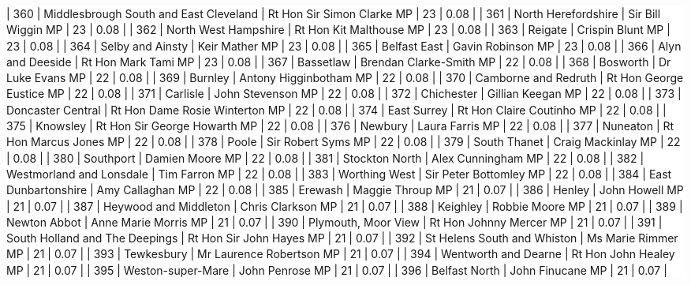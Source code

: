 | 360 | Middlesbrough South and East Cleveland | Rt Hon Sir Simon Clarke MP | 23 | 0.08 |
| 361 | North Herefordshire | Sir Bill Wiggin MP | 23 | 0.08 |
| 362 | North West Hampshire | Rt Hon Kit Malthouse MP | 23 | 0.08 |
| 363 | Reigate | Crispin Blunt MP | 23 | 0.08 |
| 364 | Selby and Ainsty | Keir Mather MP | 23 | 0.08 |
| 365 | Belfast East | Gavin Robinson MP | 23 | 0.08 |
| 366 | Alyn and Deeside | Rt Hon Mark Tami MP | 23 | 0.08 |
| 367 | Bassetlaw | Brendan Clarke-Smith MP | 22 | 0.08 |
| 368 | Bosworth | Dr Luke Evans MP | 22 | 0.08 |
| 369 | Burnley | Antony Higginbotham MP | 22 | 0.08 |
| 370 | Camborne and Redruth | Rt Hon George Eustice MP | 22 | 0.08 |
| 371 | Carlisle | John Stevenson MP | 22 | 0.08 |
| 372 | Chichester | Gillian Keegan MP | 22 | 0.08 |
| 373 | Doncaster Central | Rt Hon Dame Rosie Winterton MP | 22 | 0.08 |
| 374 | East Surrey | Rt Hon Claire Coutinho MP | 22 | 0.08 |
| 375 | Knowsley | Rt Hon Sir George Howarth MP | 22 | 0.08 |
| 376 | Newbury | Laura Farris MP | 22 | 0.08 |
| 377 | Nuneaton | Rt Hon Marcus Jones MP | 22 | 0.08 |
| 378 | Poole | Sir Robert Syms MP | 22 | 0.08 |
| 379 | South Thanet | Craig Mackinlay MP | 22 | 0.08 |
| 380 | Southport | Damien Moore MP | 22 | 0.08 |
| 381 | Stockton North | Alex Cunningham MP | 22 | 0.08 |
| 382 | Westmorland and Lonsdale | Tim Farron MP | 22 | 0.08 |
| 383 | Worthing West | Sir Peter Bottomley MP | 22 | 0.08 |
| 384 | East Dunbartonshire | Amy Callaghan MP | 22 | 0.08 |
| 385 | Erewash | Maggie Throup MP | 21 | 0.07 |
| 386 | Henley | John Howell MP | 21 | 0.07 |
| 387 | Heywood and Middleton | Chris Clarkson MP | 21 | 0.07 |
| 388 | Keighley | Robbie Moore MP | 21 | 0.07 |
| 389 | Newton Abbot | Anne Marie Morris MP | 21 | 0.07 |
| 390 | Plymouth, Moor View | Rt Hon Johnny Mercer MP | 21 | 0.07 |
| 391 | South Holland and The Deepings | Rt Hon Sir John Hayes MP | 21 | 0.07 |
| 392 | St Helens South and Whiston | Ms Marie Rimmer MP | 21 | 0.07 |
| 393 | Tewkesbury | Mr Laurence Robertson MP | 21 | 0.07 |
| 394 | Wentworth and Dearne | Rt Hon John Healey MP | 21 | 0.07 |
| 395 | Weston-super-Mare | John Penrose MP | 21 | 0.07 |
| 396 | Belfast North | John Finucane MP | 21 | 0.07 |